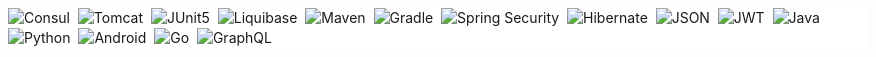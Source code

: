   <img src="https://img.shields.io/badge/-Consul-F24C53?logo=Consul&logoColor=FFF" alt="Consul" style="display: inline-block;" />&nbsp;
  <img src="https://img.shields.io/badge/-Tomcat-F8DC75?logo=Apache-Tomcat&logoColor=000" alt="Tomcat" style="display: inline-block;" />&nbsp;
  <img src="https://img.shields.io/badge/-JUnit5-25A162?logo=JUnit5&logoColor=FFF" alt="JUnit5" style="display: inline-block;" />&nbsp;
  <img src="https://img.shields.io/badge/-Liquibase-2962FF?logo=Liquibase&logoColor=FFF" alt="Liquibase" style="display: inline-block;" />&nbsp;
  <img src="https://img.shields.io/badge/-Maven-C71A36?logo=Apache-Maven&logoColor=FFF" alt="Maven" style="display: inline-block;" />&nbsp;
  <img src="https://img.shields.io/badge/-Gradle-D3D3D3?logo=Gradle&logoColor=02303A" alt="Gradle" style="display: inline-block;" />&nbsp;
  <img src="https://img.shields.io/badge/-Spring%20Security-6DB33F?logo=Spring-Security&logoColor=FFF" alt="Spring Security" style="display: inline-block;" />&nbsp;
  <img src="https://img.shields.io/badge/-Hibernate-59666C?logo=Hibernate&logoColor=FFF" alt="Hibernate" style="display: inline-block;" />&nbsp;
  <img src="https://img.shields.io/badge/-JSON-000?logo=JSON&logoColor=FFF" alt="JSON" style="display: inline-block;" />&nbsp;
  <img src="https://img.shields.io/badge/-JWT-000?logo=JSON-Web-Tokens&logoColor=FFF" alt="JWT" style="display: inline-block;" />&nbsp;
  <img src="https://img.shields.io/badge/-Java-F78C40?logo=OpenJDK&logoColor=FFF" alt="Java" style="display: inline-block;" />&nbsp;
  <img src="https://img.shields.io/badge/-Python-A9A9A9?logo=Python&logoColor=3776AB" alt="Python" style="display: inline-block;" />&nbsp;
  <img src="https://img.shields.io/badge/-Android-C0C0C0?logo=Android&logoColor=3DDC84" alt="Android" style="display: inline-block;" />&nbsp;
  <img src="https://img.shields.io/badge/-Go-DCDCDC?logo=Go&logoColor=00ADD8" alt="Go" style="display: inline-block;" />&nbsp;
  <img src="https://img.shields.io/badge/-GraphQL-FFF?logo=GraphQL&logoColor=E10098" alt="GraphQL" style="display: inline-block;" />&nbsp;
</p>

<confetti /> 
<busuanzi /> 